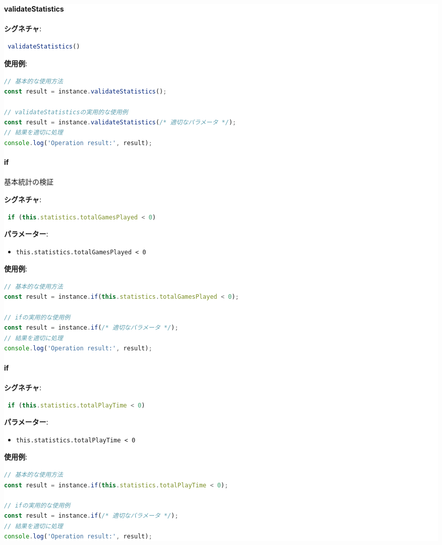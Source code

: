 #### validateStatistics

**シグネチャ**:
```javascript
 validateStatistics()
```

**使用例**:
```javascript
// 基本的な使用方法
const result = instance.validateStatistics();

// validateStatisticsの実用的な使用例
const result = instance.validateStatistics(/* 適切なパラメータ */);
// 結果を適切に処理
console.log('Operation result:', result);
```

#### if

基本統計の検証

**シグネチャ**:
```javascript
 if (this.statistics.totalGamesPlayed < 0)
```

**パラメーター**:
- `this.statistics.totalGamesPlayed < 0`

**使用例**:
```javascript
// 基本的な使用方法
const result = instance.if(this.statistics.totalGamesPlayed < 0);

// ifの実用的な使用例
const result = instance.if(/* 適切なパラメータ */);
// 結果を適切に処理
console.log('Operation result:', result);
```

#### if

**シグネチャ**:
```javascript
 if (this.statistics.totalPlayTime < 0)
```

**パラメーター**:
- `this.statistics.totalPlayTime < 0`

**使用例**:
```javascript
// 基本的な使用方法
const result = instance.if(this.statistics.totalPlayTime < 0);

// ifの実用的な使用例
const result = instance.if(/* 適切なパラメータ */);
// 結果を適切に処理
console.log('Operation result:', result);
```
